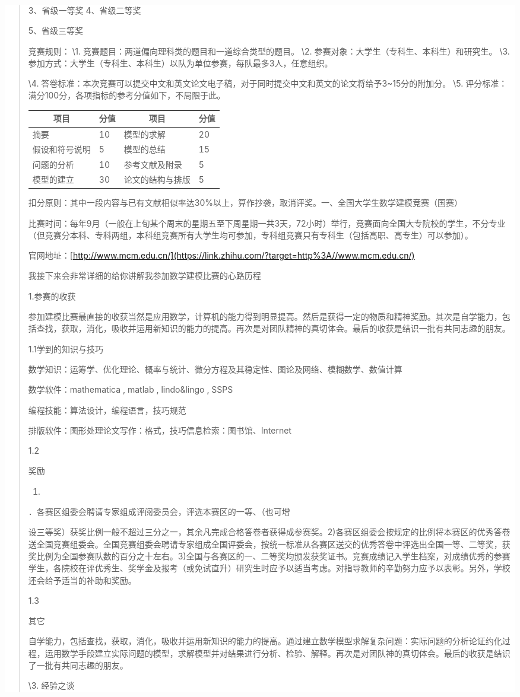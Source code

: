 > 3、省级一等奖
> 4、省级二等奖
>
> 5、省级三等奖
>
> 竞赛规则：
> \1. 竞赛题目：两道偏向理科类的题目和一道综合类型的题目。
> \2. 参赛对象：大学生（专科生、本科生）和研究生。
> \3. 参加方式：大学生（专科生、本科生）以队为单位参赛，每队最多3人，任意组织。
>
> \4. 答卷标准：本次竞赛可以提交中文和英文论文电子稿，对于同时提交中文和英文的论文将给予3~15分的附加分。
> \5. 评分标准：满分100分，各项指标的参考分值如下，不局限于此。
>
> | 项目           | 分值 | 项目             | 分值 |
> | -------------- | ---- | ---------------- | ---- |
> | 摘要           | 10   | 模型的求解       | 20   |
> | 假设和符号说明 | 5    | 模型的总结       | 15   |
> | 问题的分析     | 10   | 参考文献及附录   | 5    |
> | 模型的建立     | 30   | 论文的结构与排版 | 5    |
>
> 扣分原则：其中一段内容与已有文献相似率达30%以上，算作抄袭，取消评奖。一、全国大学生数学建模竞赛（国赛）
>
> 比赛时间：每年9月（一般在上旬某个周末的星期五至下周星期一共3天，72小时）举行，竞赛面向全国大专院校的学生，不分专业（但竞赛分本科、专科两组，本科组竞赛所有大学生均可参加，专科组竞赛只有专科生（包括高职、高专生）可以参加）。
>
> 官网地址：[http://www.mcm.edu.cn/](https://link.zhihu.com/?target=http%3A//www.mcm.edu.cn/)
>
> 我接下来会非常详细的给你讲解我参加数学建模比赛的心路历程
>
> 1.参赛的收获
>
> 参加建模比赛最直接的收获当然是应用数学，计算机的能力得到明显提高。然后是获得一定的物质和精神奖励。其次是自学能力，包括查找，获取，消化，吸收并运用新知识的能力的提高。再次是对团队精神的真切体会。最后的收获是结识一批有共同志趣的朋友。
>
> 1.1学到的知识与技巧
>
> 数学知识：运筹学、优化理论、概率与统计、微分方程及其稳定性、图论及网络、模糊数学、数值计算
>
> 数学软件：mathematica , matlab , lindo&lingo , SSPS
>
> 编程技能：算法设计，编程语言，技巧规范
>
> 排版软件：图形处理论文写作：格式，技巧信息检索：图书馆、Internet
>
> 1.2
>
> 奖励
>
> 1)
>
> ．各赛区组委会聘请专家组成评阅委员会，评选本赛区的一等、（也可增
>
> 设三等奖）获奖比例一般不超过三分之一，其余凡完成合格答卷者获得成参赛奖。2)各赛区组委会按规定的比例将本赛区的优秀答卷送全国竞赛组委会。全国竞赛组委会聘请专家组成全国评委会，按统一标准从各赛区送交的优秀答卷中评选出全国一等、二等奖，获奖比例为全国参赛队数的百分之十左右。3)全国与各赛区的一、二等奖均颁发获奖证书。竞赛成绩记入学生档案，对成绩优秀的参赛学生，各院校在评优秀生、奖学金及报考（或免试直升）研究生时应予以适当考虑。对指导教师的辛勤努力应予以表彰。另外，学校还会给予适当的补助和奖励。
>
> 1.3
>
> 其它
>
> 自学能力，包括查找，获取，消化，吸收并运用新知识的能力的提高。通过建立数学模型求解复杂问题：实际问题的分析论证约化过程，运用数学手段建立实际问题的模型，求解模型并对结果进行分析、检验、解释。再次是对团队神的真切体会。最后的收获是结识了一批有共同志趣的朋友。
>
> \3. 经验之谈